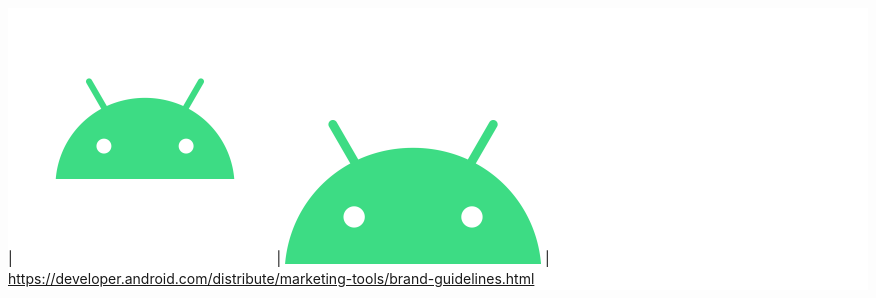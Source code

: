 | <img src="/images/svg/android.svg" width="256" />                            | <img src="/images/reference/android.svg" width="256" />                                | https://developer.android.com/distribute/marketing-tools/brand-guidelines.html